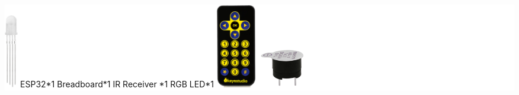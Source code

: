 <td><img src="https://raw.githubusercontent.com/keyestudio/KS5010-KS5010F-Keyestudio-ESP32-Learning-Kit-Ultimate-Edition-Raspberry-Pi/master/media/f1a86fc81ab4b043263ce7e01e14d470.png" style="width:0.23056in;height:1.27847in" /></td>
</tr>
<tr class="even">
<td>ESP32*1</td>
<td>Breadboard*1</td>
<td>IR Receiver *1</td>
<td>RGB LED*1</td>
</tr>
<tr class="odd">
<td><img src="https://raw.githubusercontent.com/keyestudio/KS5010-KS5010F-Keyestudio-ESP32-Learning-Kit-Ultimate-Edition-Raspberry-Pi/master/media/8a6fb37dedef748e6c2609bff5c64906.png" style="width:0.69792in;height:1.45764in" /></td>
<td><img src="https://raw.githubusercontent.com/keyestudio/KS5010-KS5010F-Keyestudio-ESP32-Learning-Kit-Ultimate-Edition-Raspberry-Pi/master/media/4b4f653a76a82a3b413855493cc58fba.png" style="width:0.86111in;height:0.70069in" /></td>